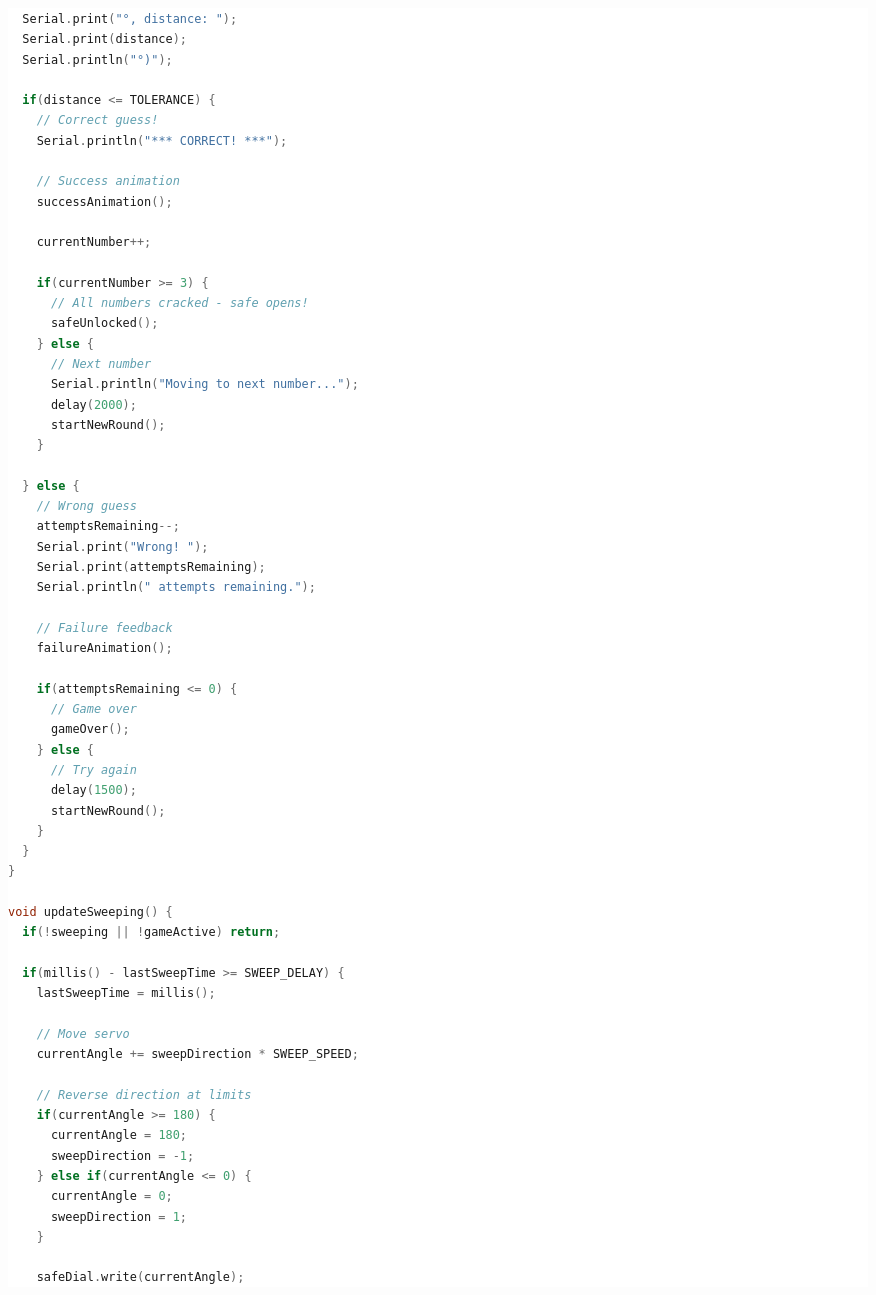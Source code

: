 ```cpp
  Serial.print("°, distance: ");
  Serial.print(distance);
  Serial.println("°)");
  
  if(distance <= TOLERANCE) {
    // Correct guess!
    Serial.println("*** CORRECT! ***");
    
    // Success animation
    successAnimation();
    
    currentNumber++;
    
    if(currentNumber >= 3) {
      // All numbers cracked - safe opens!
      safeUnlocked();
    } else {
      // Next number
      Serial.println("Moving to next number...");
      delay(2000);
      startNewRound();
    }
    
  } else {
    // Wrong guess
    attemptsRemaining--;
    Serial.print("Wrong! ");
    Serial.print(attemptsRemaining);
    Serial.println(" attempts remaining.");
    
    // Failure feedback
    failureAnimation();
    
    if(attemptsRemaining <= 0) {
      // Game over
      gameOver();
    } else {
      // Try again
      delay(1500);
      startNewRound();
    }
  }
}

void updateSweeping() {
  if(!sweeping || !gameActive) return;
  
  if(millis() - lastSweepTime >= SWEEP_DELAY) {
    lastSweepTime = millis();
    
    // Move servo
    currentAngle += sweepDirection * SWEEP_SPEED;
    
    // Reverse direction at limits
    if(currentAngle >= 180) {
      currentAngle = 180;
      sweepDirection = -1;
    } else if(currentAngle <= 0) {
      currentAngle = 0;
      sweepDirection = 1;
    }
    
    safeDial.write(currentAngle);
```